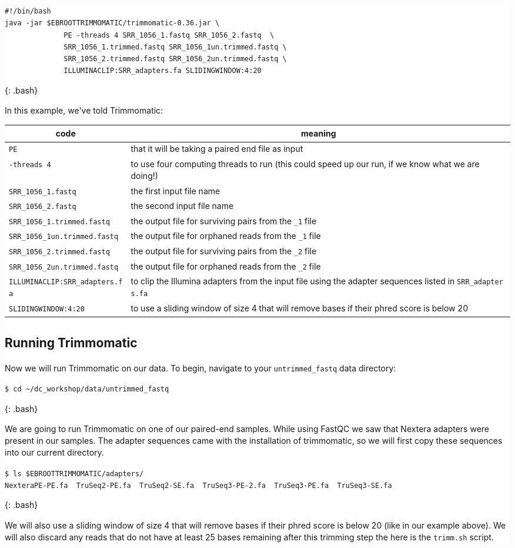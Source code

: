 ~~~
#!/bin/bash
java -jar $EBROOTTRIMMOMATIC/trimmomatic-0.36.jar \
              PE -threads 4 SRR_1056_1.fastq SRR_1056_2.fastq  \
              SRR_1056_1.trimmed.fastq SRR_1056_1un.trimmed.fastq \
              SRR_1056_2.trimmed.fastq SRR_1056_2un.trimmed.fastq \
              ILLUMINACLIP:SRR_adapters.fa SLIDINGWINDOW:4:20
~~~
{: .bash}

In this example, we've told Trimmomatic:

| code   | meaning |
| ------- | ---------- |
| `PE` | that it will be taking a paired end file as input |
| `-threads 4` | to use four computing threads to run (this could speed up our run, if we know what we are doing!) |
| `SRR_1056_1.fastq` | the first input file name |
| `SRR_1056_2.fastq` | the second input file name |
| `SRR_1056_1.trimmed.fastq` | the output file for surviving pairs from the `_1` file |
| `SRR_1056_1un.trimmed.fastq` | the output file for orphaned reads from the `_1` file |
| `SRR_1056_2.trimmed.fastq` | the output file for surviving pairs from the `_2` file |
| `SRR_1056_2un.trimmed.fastq` | the output file for orphaned reads from the `_2` file |
| `ILLUMINACLIP:SRR_adapters.fa`| to clip the Illumina adapters from the input file using the adapter sequences listed in `SRR_adapters.fa` |
|`SLIDINGWINDOW:4:20` | to use a sliding window of size 4 that will remove bases if their phred score is below 20 |

## Running Trimmomatic

Now we will run Trimmomatic on our data. To begin, navigate to your `untrimmed_fastq` data directory:

~~~
$ cd ~/dc_workshop/data/untrimmed_fastq
~~~
{: .bash}

We are going to run Trimmomatic on one of our paired-end samples.
While using FastQC we saw that Nextera adapters were present in our samples.
The adapter sequences came with the installation of trimmomatic, so we will first copy these sequences into our current directory.

~~~
$ ls $EBROOTTRIMMOMATIC/adapters/
NexteraPE-PE.fa  TruSeq2-PE.fa  TruSeq2-SE.fa  TruSeq3-PE-2.fa  TruSeq3-PE.fa  TruSeq3-SE.fa
~~~
{: .bash}

We will also use a sliding window of size 4 that will remove bases if their
phred score is below 20 (like in our example above). We will also
discard any reads that do not have at least 25 bases remaining after
this trimming step the here is the `trimm.sh` script.
